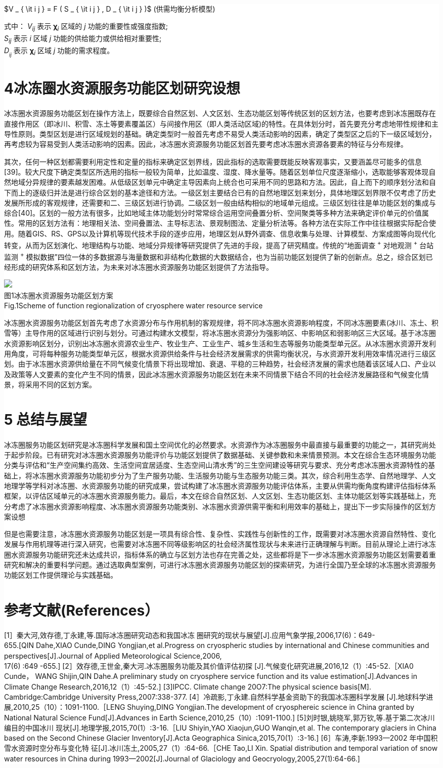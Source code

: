 $V _ { \it i j } = F ( S _ { \it i j } , D _ { \it i j } )$ (供需均衡分析模型)

式中： $V _ { i j }$ 表示 $\mathbf { \chi } _ { i }$ 区域的 $j$ 功能的重要性或强度指数;  
$S _ { i j }$ 表示 $i$ 区域 $j$ 功能的供给能力或供给相对重要性;  
$D _ { _ { i j } }$ 表示 $\mathbf { \chi } _ { i }$ 区域 $j$ 功能的需求程度。

# 4冰冻圈水资源服务功能区划研究设想

冰冻圈水资源服务功能区划在操作方法上，既要综合自然区划、人文区划、生态功能区划等传统区划的区划方法，也要考虑到冰冻圈既存在直接作用区（即冰川、积雪、冻土等要素覆盖区）与间接作用区（即人类活动区域)的特性。在具体划分时，首先要充分考虑地带性规律和主导性原则。类型区划是进行区域规划的基础。确定类型时一般首先考虑不易受人类活动影响的因素，确定了类型区之后的下一级区域划分，再考虑较为容易受到人类活动影响的因素。因此，冰冻圈水资源服务功能区划首先要考虑冰冻圈水资源各要素的特征与分布规律。

其次，任何一种区划都需要利用定性和定量的指标来确定区划界线，因此指标的选取需要既能反映客观事实，又要涵盖尽可能多的信息[39]。较大尺度下确定类型区所选用的指标一般较为简单，比如温度、湿度、降水量等。随着区划单位尺度逐渐缩小，选取能够客观体现自然地域分异规律的要素越发困难。从低级区划单元中确定主导因素向上统合也可采用不同的思路和方法。因此，自上而下的顺序划分法和自下而上的逐级归并法是进行综合区划的基本途径和方法。一级区划主要结合已有的自然地理区划来划分，具体地理区划界限不仅考虑了历史发展所形成的客观规律，还需要和二、三级区划进行协调。二级区划一般由结构相似的地域单元组成。三级区划往往是单功能区划的集成与综合[40]。区划的一般方法有很多，比如地域主体功能划分时常常综合运用空间叠置分析、空间聚类等多种方法来确定评价单元的价值属性。常用的区划方法有：地理相关法、空间叠置法、主导标志法、景观制图法、定量分析法等。各种方法在实际工作中往往根据实际配合使用。随着GIS、RS、GPS以及计算机等现代技术手段的逐步应用，地理区划从野外调查、信息收集与处理、计算模型、方案成图等向现代化转变，从而为区划演化、地理结构与功能、地域分异规律等研究提供了先进的手段，提高了研究精度。传统的“地面调查 $^ +$ 对地观测 $^ +$ 台站监测 $^ +$ 模拟数据”四位一体的多数据源与海量数据和非结构化数据的大数据结合，也为当前功能区划提供了新的创新点。总之，综合区划已经形成的研究体系和区划方法，为未来对冰冻圈水资源服务功能区划提供了方法指导。

![](images/61572896e4cf16959a1f3b0eba22b752524177cedfd7fd228f137bbca219c6ab.jpg)  
图1冰冻圈水资源服务功能区划方案  
Fig.1Scheme of function regionalization of cryosphere water resource service

冰冻圈水资源服务功能区划首先考虑了水资源分布与作用机制的客观规律，将不同冰冻圈水资源影响程度，不同冰冻圈要素(冰川、冻土、积雪等）主导作用的区域进行识别与划分。可通过构建水文模型，将冰冻圈水资源分为强影响区、中影响区和弱影响区三大区域。基于冰冻圈水资源影响区划分，识别出冰冻圈水资源农业生产、牧业生产、工业生产、城乡生活和生态等服务功能类型单元区。从冰冻圈水资源开发利用角度，可将每种服务功能类型单元区，根据水资源供给条件与社会经济发展需求的供需均衡状况，与水资源开发利用效率情况进行三级区划。由于冰冻圈水资源供给量在不同气候变化情景下将出现增加、衰退、平稳的三种趋势，社会经济发展的需求也随着该区域人口、产业以及政策等人文要素的变化产生不同的情景，因此冰冻圈水资源服务功能区划在未来不同情景下结合不同的社会经济发展路径和气候变化情景，将采用不同的区划方案。

# 5 总结与展望

冰冻圈服务功能区划研究是冰冻圈科学发展和国土空间优化的必然要求。水资源作为冰冻圈服务中最直接与最重要的功能之一，其研究尚处于起步阶段。已有研究对冰冻圈水资源服务功能评价与功能区划提供了数据基础、关键参数和未来情景预测。本文在综合生态环境服务功能分类与评估和“生产空间集约高效、生活空间宜居适度、生态空间山清水秀”的三生空间建设等研究与要求、充分考虑冰冻圈水资源特性的基础上，将冰冻圈水资源服务功能初步分为了生产服务功能、生活服务功能与生态服务功能三类。其次，综合利用生态学、自然地理学、人文地理学等学科对冰冻圈、水资源服务功能的研究成果，尝试构建了冰冻圈水资源服务功能评估体系，主要从供需均衡角度构建评估指标体系框架，以评估区域单元的冰冻圈水资源服务能力。最后，本文在综合自然区划、人文区划、生态功能区划、主体功能区划等实践基础上，充分考虑了冰冻圈水资源影响程度、冰冻圈水资源服务功能类别、冰冻圈水资源供需平衡和利用效率的基础上，提出下一步实际操作的区划方案设想

但是也需要注意，冰冻圈水资源服务功能区划是一项具有综合性、复杂性、实践性与创新性的工作，既需要对冰冻圈水资源自然特性、变化发展与作用机理等进行深入研究，也需要对冰冻圈不同等级影响区的社会经济属性现状与未来进行正确理解与判断。目前从理论上进行冰冻圈水资源服务功能研究还未达成共识，指标体系的确立与区划方法也存在完善之处，这些都将是下一步冰冻圈水资源服务功能区划需要着重研究和解决的重要科学问题。通过选取典型案例，可进行冰冻圈水资源服务功能区划的探索研究，为进行全国乃至全球的冰冻圈水资源服务功能区划工作提供理论与实践基础。

# 参考文献(References）

[1］秦大河,效存德,丁永建,等.国际冰冻圈研究动态和我国冰冻 圈研究的现状与展望[J].应用气象学报,2006,17(6)：649-   
655.[QIN Dahe,XIAO Cunde,DING Yongjian,et al.Progress on cryospheric studies by international and Chinese communities and perspectives[J].Journal of Applied Meteorological Science,2006,   
17(6) :649 -655.] [2］效存德,王世金,秦大河.冰冻圈服务功能及其价值评估初探 [J].气候变化研究进展,2016,12（1）:45-52.［XIA0 Cunde， WANG Shijin,QIN Dahe.A preliminary study on cryosphere service function and its value estimation[J].Advances in Climate Change Research,2016,12（1）:45-52.] [3]IPCC. Climate change 20O7:The physical science basis[M]. Cambridge:Cambridge University Press,2007:338-377. [4］冷疏影,丁永建.自然科学基金资助下的我国冰冻圈科学发展 [J].地球科学进展,2010,25（10）：1091-1100.［LENG Shuying,DING Yongjian.The development of cryosphereic science in China granted by National Natural Science Fund[J].Advances in Earth Science,2010,25（10）:1091-1100.] [5]刘时银,姚晓军,郭万钦,等.基于第二次冰川编目的中国冰川 现状[J].地理学报,2015,70(1）:3-16.［LIU Shiyin,YAO Xiaojun,GUO Wanqin,et al. The contemporary glaciers in China based on the Second Chinese Glacier Inventory[J].Acta Geographica Sinica,2015,70(1）:3-16.] [6］车涛,李新.1993—2002 年中国积雪水资源时空分布与变化特 征[J].冰川冻土,2005,27（1）:64-66.［CHE Tao,LI Xin. Spatial distribution and temporal variation of snow water resources in China during 1993—2002[J].Journal of Glaciology and Geocryology,2005,27(1):64-66.]
